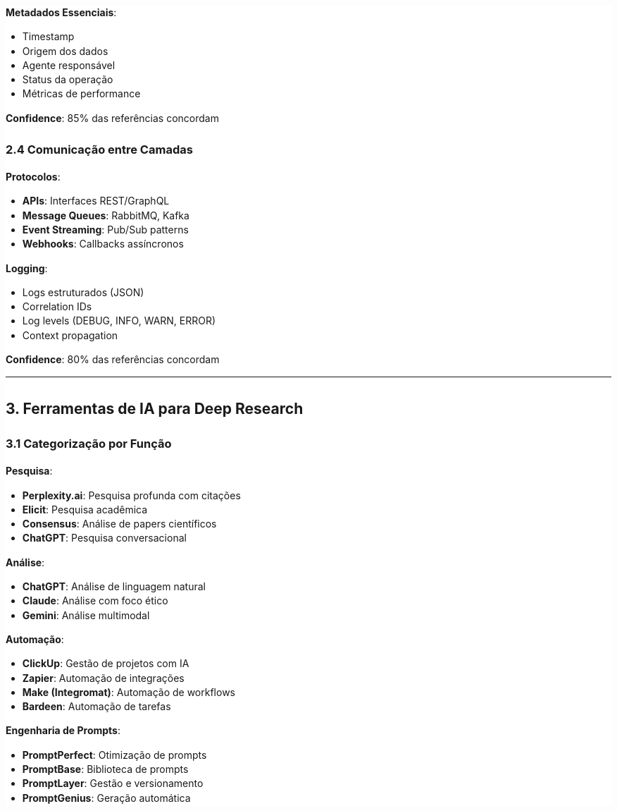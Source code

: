 **Metadados Essenciais**:
- Timestamp
- Origem dos dados
- Agente responsável
- Status da operação
- Métricas de performance

**Confidence**: 85% das referências concordam

### 2.4 Comunicação entre Camadas

**Protocolos**:
- **APIs**: Interfaces REST/GraphQL
- **Message Queues**: RabbitMQ, Kafka
- **Event Streaming**: Pub/Sub patterns
- **Webhooks**: Callbacks assíncronos

**Logging**:
- Logs estruturados (JSON)
- Correlation IDs
- Log levels (DEBUG, INFO, WARN, ERROR)
- Context propagation

**Confidence**: 80% das referências concordam

---

## 3. Ferramentas de IA para Deep Research

### 3.1 Categorização por Função

**Pesquisa**:
- **Perplexity.ai**: Pesquisa profunda com citações
- **Elicit**: Pesquisa acadêmica
- **Consensus**: Análise de papers científicos
- **ChatGPT**: Pesquisa conversacional

**Análise**:
- **ChatGPT**: Análise de linguagem natural
- **Claude**: Análise com foco ético
- **Gemini**: Análise multimodal

**Automação**:
- **ClickUp**: Gestão de projetos com IA
- **Zapier**: Automação de integrações
- **Make (Integromat)**: Automação de workflows
- **Bardeen**: Automação de tarefas

**Engenharia de Prompts**:
- **PromptPerfect**: Otimização de prompts
- **PromptBase**: Biblioteca de prompts
- **PromptLayer**: Gestão e versionamento
- **PromptGenius**: Geração automática
